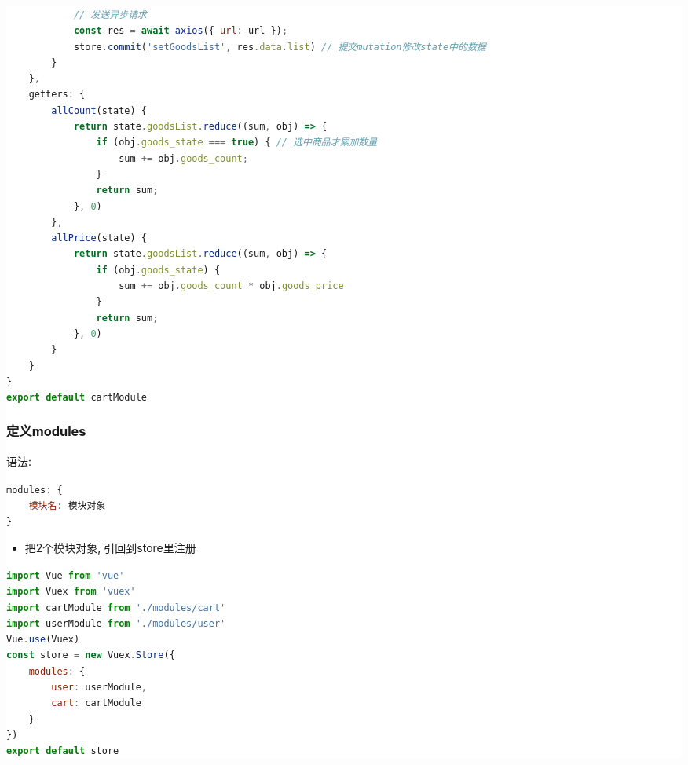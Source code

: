 ```js
            // 发送异步请求
            const res = await axios({ url: url });
            store.commit('setGoodsList', res.data.list) // 提交mutation修改state中的数据
        }
    },
    getters: {
        allCount(state) {
            return state.goodsList.reduce((sum, obj) => {
                if (obj.goods_state === true) { // 选中商品才累加数量
                    sum += obj.goods_count;
                }
                return sum;
            }, 0)
        },
        allPrice(state) {
            return state.goodsList.reduce((sum, obj) => {
                if (obj.goods_state) {
                    sum += obj.goods_count * obj.goods_price
                }
                return sum;
            }, 0)
        }
    }
}
export default cartModule
```

### 定义modules

语法: 

```js
modules: {
    模块名: 模块对象
}
```

* 把2个模块对象, 引回到store里注册

```js
import Vue from 'vue'
import Vuex from 'vuex'
import cartModule from './modules/cart'
import userModule from './modules/user'
Vue.use(Vuex)
const store = new Vuex.Store({
    modules: {
        user: userModule,
        cart: cartModule
    }
})
export default store
```
